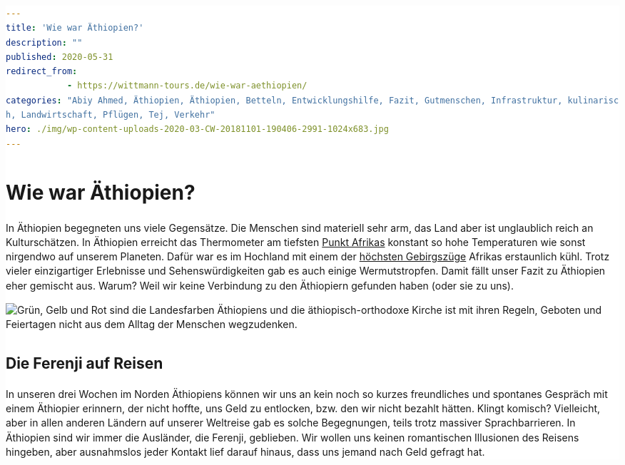 ```yaml
---
title: 'Wie war Äthiopien?'
description: ""
published: 2020-05-31
redirect_from: 
            - https://wittmann-tours.de/wie-war-aethiopien/
categories: "Abiy Ahmed, Äthiopien, Äthiopien, Betteln, Entwicklungshilfe, Fazit, Gutmenschen, Infrastruktur, kulinarisch, Landwirtschaft, Pflügen, Tej, Verkehr"
hero: ./img/wp-content-uploads-2020-03-CW-20181101-190406-2991-1024x683.jpg
---
```

# Wie war Äthiopien?

In Äthiopien begegneten uns viele Gegensätze. Die Menschen sind materiell sehr arm, das Land aber ist unglaublich reich an Kulturschätzen. In Äthiopien erreicht das Thermometer am tiefsten [Punkt Afrikas](http://wittmann-tours.de/dallol-der-heisseste-ort-der-welt) konstant so hohe Temperaturen wie sonst nirgendwo auf unserem Planeten. Dafür war es im Hochland mit einem der [höchsten Gebirgszüge](https://de.wikipedia.org/wiki/Hochland_von_Abessinien) Afrikas erstaunlich kühl. Trotz vieler einzigartiger Erlebnisse und Sehenswürdigkeiten gab es auch einige Wermutstropfen. Damit fällt unser Fazit zu Äthiopien eher gemischt aus. Warum? Weil wir keine Verbindung zu den Äthiopiern gefunden haben (oder sie zu uns).

![Grün, Gelb und Rot sind die Landesfarben Äthiopiens und die äthiopisch-orthodoxe Kirche ist mit ihren Regeln, Geboten und Feiertagen nicht aus dem Alltag der Menschen wegzudenken.](http://wittmann-tours.de/wp-content/uploads/2020/03/CW-20181016-151603-1809-1024x683.jpg)



## Die Ferenji auf Reisen

In unseren drei Wochen im Norden Äthiopiens können wir uns an kein noch so kurzes freundliches und spontanes Gespräch mit einem Äthiopier erinnern, der nicht hoffte, uns Geld zu entlocken, bzw. den wir nicht bezahlt hätten. Klingt komisch? Vielleicht, aber in allen anderen Ländern auf unserer Weltreise gab es solche Begegnungen, teils trotz massiver Sprachbarrieren. In Äthiopien sind wir immer die Ausländer, die Ferenji, geblieben. Wir wollen uns keinen romantischen Illusionen des Reisens hingeben, aber ausnahmslos jeder Kontakt lief darauf hinaus, dass uns jemand nach Geld gefragt hat.
